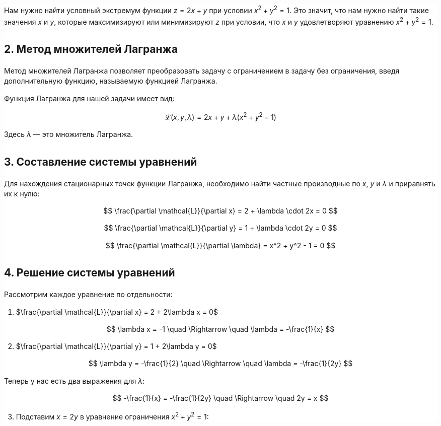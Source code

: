 Нам нужно найти условный экстремум функции $z = 2x + y$ при условии $x^2 + y^2 = 1$. Это значит, что нам нужно найти такие значения $x$ и $y$, которые максимизируют или минимизируют $z$ при условии, что $x$ и $y$ удовлетворяют уравнению $x^2 + y^2 = 1$.

## 2. Метод множителей Лагранжа

Метод множителей Лагранжа позволяет преобразовать задачу с ограничением в задачу без ограничения, введя дополнительную функцию, называемую функцией Лагранжа.

Функция Лагранжа для нашей задачи имеет вид:

$$
\mathcal{L}(x, y, \lambda) = 2x + y + \lambda (x^2 + y^2 - 1)
$$

Здесь $\lambda$ — это множитель Лагранжа.

## 3. Составление системы уравнений

Для нахождения стационарных точек функции Лагранжа, необходимо найти частные производные по $x$, $y$ и $\lambda$ и приравнять их к нулю:

$$
\frac{\partial \mathcal{L}}{\partial x} = 2 + \lambda \cdot 2x = 0
$$

$$
\frac{\partial \mathcal{L}}{\partial y} = 1 + \lambda \cdot 2y = 0
$$

$$
\frac{\partial \mathcal{L}}{\partial \lambda} = x^2 + y^2 - 1 = 0
$$

## 4. Решение системы уравнений

Рассмотрим каждое уравнение по отдельности:
1. $\frac{\partial \mathcal{L}}{\partial x} = 2 + 2\lambda x = 0$

$$
\lambda x = -1 \quad \Rightarrow \quad \lambda = -\frac{1}{x}
$$

2. $\frac{\partial \mathcal{L}}{\partial y} = 1 + 2\lambda y = 0$

$$
\lambda y = -\frac{1}{2} \quad \Rightarrow \quad \lambda = -\frac{1}{2y}
$$

Теперь у нас есть два выражения для $\lambda$:

$$
-\frac{1}{x} = -\frac{1}{2y} \quad \Rightarrow \quad 2y = x
$$

3. Подставим $x = 2y$ в уравнение ограничения $x^2 + y^2 = 1$:
